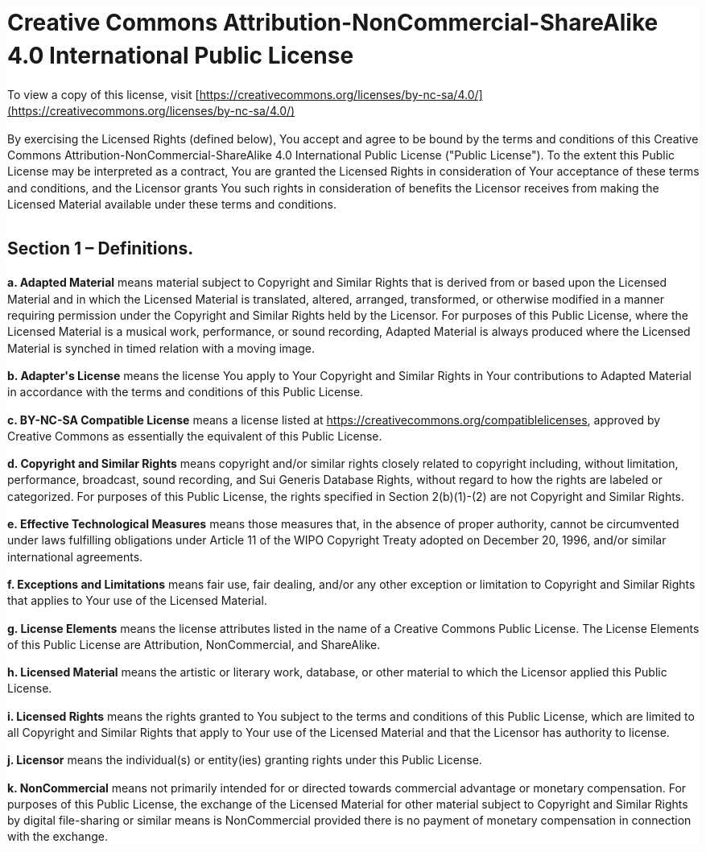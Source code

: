 # Creative Commons Attribution-NonCommercial-ShareAlike 4.0 International Public License

To view a copy of this license, visit [https://creativecommons.org/licenses/by-nc-sa/4.0/](https://creativecommons.org/licenses/by-nc-sa/4.0/)

By exercising the Licensed Rights (defined below), You accept and agree to be bound by the terms and conditions of this Creative Commons Attribution-NonCommercial-ShareAlike 4.0 International Public License ("Public License"). To the extent this Public License may be interpreted as a contract, You are granted the Licensed Rights in consideration of Your acceptance of these terms and conditions, and the Licensor grants You such rights in consideration of benefits the Licensor receives from making the Licensed Material available under these terms and conditions.

## Section 1 – Definitions.

**a. Adapted Material** means material subject to Copyright and Similar Rights that is derived from or based upon the Licensed Material and in which the Licensed Material is translated, altered, arranged, transformed, or otherwise modified in a manner requiring permission under the Copyright and Similar Rights held by the Licensor. For purposes of this Public License, where the Licensed Material is a musical work, performance, or sound recording, Adapted Material is always produced where the Licensed Material is synched in timed relation with a moving image.

**b. Adapter's License** means the license You apply to Your Copyright and Similar Rights in Your contributions to Adapted Material in accordance with the terms and conditions of this Public License.

**c. BY-NC-SA Compatible License** means a license listed at <https://creativecommons.org/compatiblelicenses>, approved by Creative Commons as essentially the equivalent of this Public License.

**d. Copyright and Similar Rights** means copyright and/or similar rights closely related to copyright including, without limitation, performance, broadcast, sound recording, and Sui Generis Database Rights, without regard to how the rights are labeled or categorized. For purposes of this Public License, the rights specified in Section 2(b)(1)-(2) are not Copyright and Similar Rights.

**e. Effective Technological Measures** means those measures that, in the absence of proper authority, cannot be circumvented under laws fulfilling obligations under Article 11 of the WIPO Copyright Treaty adopted on December 20, 1996, and/or similar international agreements.

**f. Exceptions and Limitations** means fair use, fair dealing, and/or any other exception or limitation to Copyright and Similar Rights that applies to Your use of the Licensed Material.

**g. License Elements** means the license attributes listed in the name of a Creative Commons Public License. The License Elements of this Public License are Attribution, NonCommercial, and ShareAlike.

**h. Licensed Material** means the artistic or literary work, database, or other material to which the Licensor applied this Public License.

**i. Licensed Rights** means the rights granted to You subject to the terms and conditions of this Public License, which are limited to all Copyright and Similar Rights that apply to Your use of the Licensed Material and that the Licensor has authority to license.

**j. Licensor** means the individual(s) or entity(ies) granting rights under this Public License.

**k. NonCommercial** means not primarily intended for or directed towards commercial advantage or monetary compensation. For purposes of this Public License, the exchange of the Licensed Material for other material subject to Copyright and Similar Rights by digital file-sharing or similar means is NonCommercial provided there is no payment of monetary compensation in connection with the exchange.
